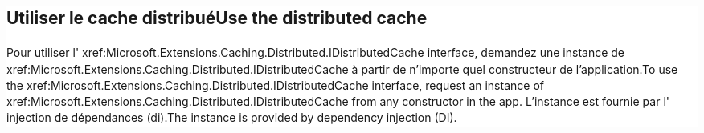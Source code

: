 ## <a name="use-the-distributed-cache"></a><span data-ttu-id="b5d74-368">Utiliser le cache distribué</span><span class="sxs-lookup"><span data-stu-id="b5d74-368">Use the distributed cache</span></span>

<span data-ttu-id="b5d74-369">Pour utiliser l' <xref:Microsoft.Extensions.Caching.Distributed.IDistributedCache> interface, demandez une instance de <xref:Microsoft.Extensions.Caching.Distributed.IDistributedCache> à partir de n’importe quel constructeur de l’application.</span><span class="sxs-lookup"><span data-stu-id="b5d74-369">To use the <xref:Microsoft.Extensions.Caching.Distributed.IDistributedCache> interface, request an instance of <xref:Microsoft.Extensions.Caching.Distributed.IDistributedCache> from any constructor in the app.</span></span> <span data-ttu-id="b5d74-370">L’instance est fournie par l' [injection de dépendances (di)](xref:fundamentals/dependency-injection).</span><span class="sxs-lookup"><span data-stu-id="b5d74-370">The instance is provided by [dependency injection (DI)](xref:fundamentals/dependency-injection).</span></span>


